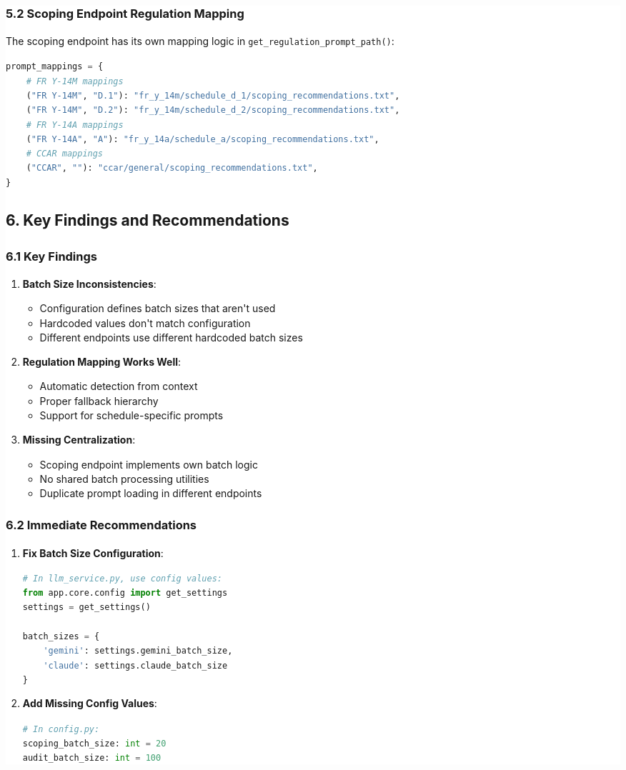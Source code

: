 ### 5.2 Scoping Endpoint Regulation Mapping

The scoping endpoint has its own mapping logic in `get_regulation_prompt_path()`:

```python
prompt_mappings = {
    # FR Y-14M mappings
    ("FR Y-14M", "D.1"): "fr_y_14m/schedule_d_1/scoping_recommendations.txt",
    ("FR Y-14M", "D.2"): "fr_y_14m/schedule_d_2/scoping_recommendations.txt",
    # FR Y-14A mappings  
    ("FR Y-14A", "A"): "fr_y_14a/schedule_a/scoping_recommendations.txt",
    # CCAR mappings
    ("CCAR", ""): "ccar/general/scoping_recommendations.txt",
}
```

## 6. Key Findings and Recommendations

### 6.1 Key Findings

1. **Batch Size Inconsistencies**:
   - Configuration defines batch sizes that aren't used
   - Hardcoded values don't match configuration
   - Different endpoints use different hardcoded batch sizes

2. **Regulation Mapping Works Well**:
   - Automatic detection from context
   - Proper fallback hierarchy
   - Support for schedule-specific prompts

3. **Missing Centralization**:
   - Scoping endpoint implements own batch logic
   - No shared batch processing utilities
   - Duplicate prompt loading in different endpoints

### 6.2 Immediate Recommendations

1. **Fix Batch Size Configuration**:
   ```python
   # In llm_service.py, use config values:
   from app.core.config import get_settings
   settings = get_settings()
   
   batch_sizes = {
       'gemini': settings.gemini_batch_size,
       'claude': settings.claude_batch_size
   }
   ```

2. **Add Missing Config Values**:
   ```python
   # In config.py:
   scoping_batch_size: int = 20
   audit_batch_size: int = 100
   ```
